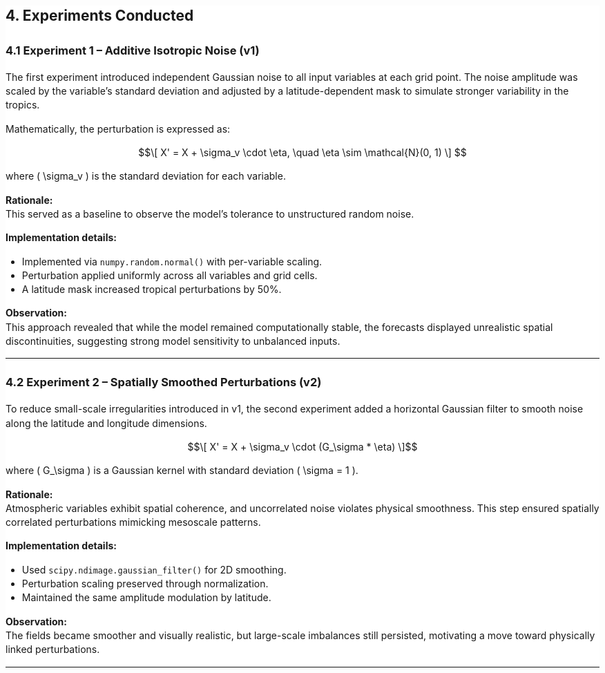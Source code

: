 
## 4. Experiments Conducted

### 4.1 Experiment 1 – Additive Isotropic Noise (v1)

The first experiment introduced independent Gaussian noise to all input variables at each grid point. The noise amplitude was scaled by the variable’s standard deviation and adjusted by a latitude-dependent mask to simulate stronger variability in the tropics.  

Mathematically, the perturbation is expressed as:  
```math
\[
X' = X + \sigma_v \cdot \eta, \quad \eta \sim \mathcal{N}(0, 1)
\]  
```
where \( \sigma_v \) is the standard deviation for each variable.  

**Rationale:**  
This served as a baseline to observe the model’s tolerance to unstructured random noise.  

**Implementation details:**  
- Implemented via `numpy.random.normal()` with per-variable scaling.  
- Perturbation applied uniformly across all variables and grid cells.  
- A latitude mask increased tropical perturbations by 50%.  

**Observation:**  
This approach revealed that while the model remained computationally stable, the forecasts displayed unrealistic spatial discontinuities, suggesting strong model sensitivity to unbalanced inputs.

---

### 4.2 Experiment 2 – Spatially Smoothed Perturbations (v2)

To reduce small-scale irregularities introduced in v1, the second experiment added a horizontal Gaussian filter to smooth noise along the latitude and longitude dimensions.  
```math
\[
X' = X + \sigma_v \cdot (G_\sigma * \eta)
\]
```
where \( G_\sigma \) is a Gaussian kernel with standard deviation \( \sigma = 1 \).  

**Rationale:**  
Atmospheric variables exhibit spatial coherence, and uncorrelated noise violates physical smoothness. This step ensured spatially correlated perturbations mimicking mesoscale patterns.  

**Implementation details:**  
- Used `scipy.ndimage.gaussian_filter()` for 2D smoothing.  
- Perturbation scaling preserved through normalization.  
- Maintained the same amplitude modulation by latitude.  

**Observation:**  
The fields became smoother and visually realistic, but large-scale imbalances still persisted, motivating a move toward physically linked perturbations.

---